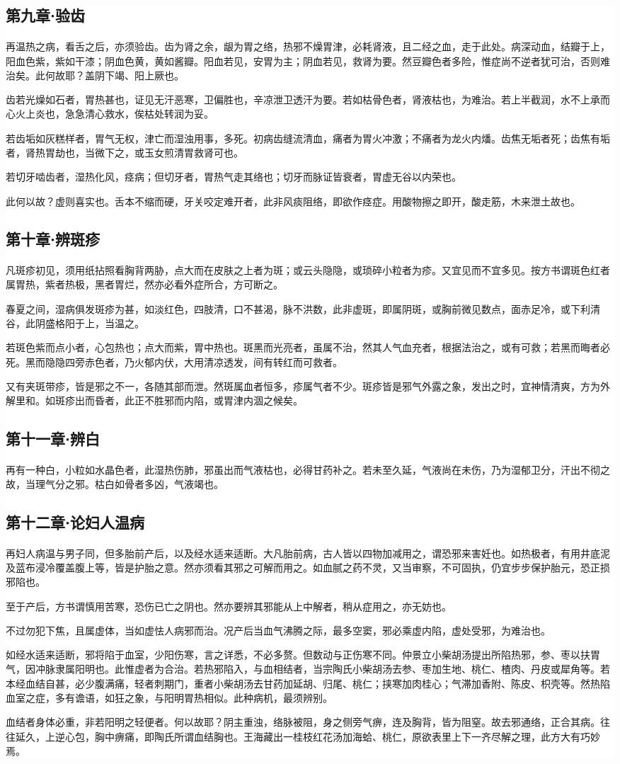 ## 第九章·验齿

再温热之病，看舌之后，亦须验齿。齿为肾之余，龈为胃之络，热邪不燥胃津，必耗肾液，且二经之血，走于此处。病深动血，结瓣于上，阳血色紫，紫如干漆；阴血色黄，黄如酱瓣。阳血若见，安胃为主；阴血若见，救肾为要。然豆瓣色者多险，惟症尚不逆者犹可治，否则难治矣。此何故耶？盖阴下竭、阳上厥也。

齿若光燥如石者，胃热甚也，证见无汗恶寒，卫偏胜也，辛凉泄卫透汗为要。若如枯骨色者，肾液枯也，为难治。若上半截润，水不上承而心火上炎也，急急清心救水，俟枯处转润为妥。

若齿垢如灰糕样者，胃气无权，津亡而湿浊用事，多死。初病齿缝流清血，痛者为胃火冲激；不痛者为龙火内燔。齿焦无垢者死；齿焦有垢者，肾热胃劫也，当微下之，或玉女煎清胃救肾可也。

若切牙啮齿者，湿热化风，痉病；但切牙者，胃热气走其络也；切牙而脉证皆衰者，胃虚无谷以内荣也。

此何以故？虚则喜实也。舌本不缩而硬，牙关咬定难开者，此非风痰阻络，即欲作痉症。用酸物擦之即开，酸走筋，木来泄土故也。

## 第十章·辨斑疹

凡斑疹初见，须用纸拈照看胸背两胁，点大而在皮肤之上者为斑；或云头隐隐，或琐碎小粒者为疹。又宜见而不宜多见。按方书谓斑色红者属胃热，紫者热极，黑者胃烂，然亦必看外症所合，方可断之。

春夏之间，湿病俱发斑疹为甚，如淡红色，四肢清，口不甚渴，脉不洪数，此非虚斑，即属阴斑，或胸前微见数点，面赤足冷，或下利清谷，此阴盛格阳于上，当温之。

若斑色紫而点小者，心包热也；点大而紫，胃中热也。斑黑而光亮者，虽属不治，然其人气血充者，根据法治之，或有可救；若黑而晦者必死。黑而隐隐四旁赤色者，乃火郁内伏，大用清凉透发，间有转红而可救者。

又有夹斑带疹，皆是邪之不一，各随其部而泄。然斑属血者恒多，疹属气者不少。斑疹皆是邪气外露之象，发出之时，宜神情清爽，方为外解里和。如斑疹出而昏者，此正不胜邪而内陷，或胃津内涸之候矣。

## 第十一章·辨白

再有一种白，小粒如水晶色者，此湿热伤肺，邪虽出而气液枯也，必得甘药补之。若未至久延，气液尚在未伤，乃为湿郁卫分，汗出不彻之故，当理气分之邪。枯白如骨者多凶，气液竭也。

## 第十二章·论妇人温病

再妇人病温与男子同，但多胎前产后，以及经水适来适断。大凡胎前病，古人皆以四物加减用之，谓恐邪来害妊也。如热极者，有用井底泥及蓝布浸冷覆盖腹上等，皆是护胎之意。然亦须看其邪之可解而用之。如血腻之药不灵，又当审察，不可固执，仍宜步步保护胎元，恐正损邪陷也。

至于产后，方书谓慎用苦寒，恐伤已亡之阴也。然亦要辨其邪能从上中解者，稍从症用之，亦无妨也。

不过勿犯下焦，且属虚体，当如虚怯人病邪而治。况产后当血气沸腾之际，最多空窦，邪必乘虚内陷，虚处受邪，为难治也。

如经水适来适断，邪将陷于血室，少阳伤寒，言之详悉，不必多赘。但数动与正伤寒不同。仲景立小柴胡汤提出所陷热邪，参、枣以扶胃气，因冲脉隶属阳明也。此惟虚者为合治。若热邪陷入，与血相结者，当宗陶氏小柴胡汤去参、枣加生地、桃仁、楂肉、丹皮或犀角等。若本经血结自甚，必少腹满痛，轻者刺期门，重者小柴胡汤去甘药加延胡、归尾、桃仁；挟寒加肉桂心；气滞加香附、陈皮、枳壳等。然热陷血室之症，多有谵语，如狂之象，与阳明胃热相似。此种病机，最须辨别。

血结者身体必重，非若阳明之轻便者。何以故耶？阴主重浊，络脉被阻，身之侧旁气痹，连及胸背，皆为阻窒。故去邪通络，正合其病。往往延久，上逆心包，胸中痹痛，即陶氏所谓血结胸也。王海藏出一桂枝红花汤加海蛤、桃仁，原欲表里上下一齐尽解之理，此方大有巧妙焉。